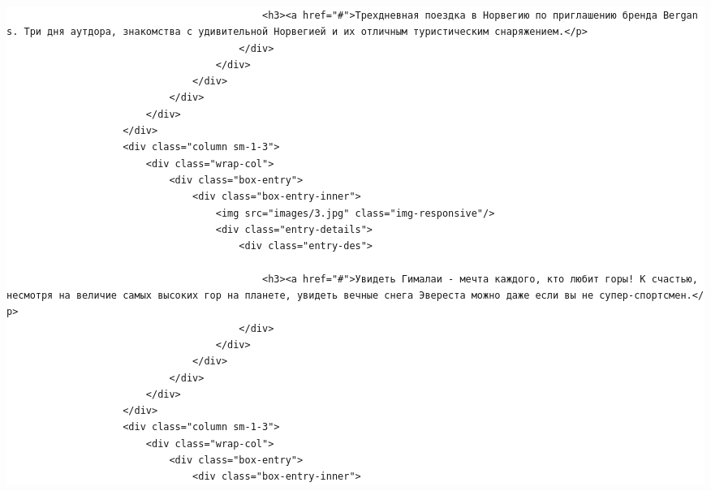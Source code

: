 												<h3><a href="#">Трехдневная поездка в Норвегию по приглашению бренда Bergans. Три дня аутдора, знакомства с удивительной Норвегией и их отличным туристическим снаряжением.</p>
											</div>
										</div>
									</div>
								</div>
							</div>
						</div>
						<div class="column sm-1-3">
							<div class="wrap-col">
								<div class="box-entry">
									<div class="box-entry-inner">
										<img src="images/3.jpg" class="img-responsive"/>
										<div class="entry-details">
											<div class="entry-des">
												
												<h3><a href="#">Увидеть Гималаи - мечта каждого, кто любит горы! К счастью, несмотря на величие самых высоких гор на планете, увидеть вечные снега Эвереста можно даже если вы не супер-спортсмен.</p>
											</div>
										</div>
									</div>
								</div>
							</div>
						</div>
						<div class="column sm-1-3">
							<div class="wrap-col">
								<div class="box-entry">
									<div class="box-entry-inner">